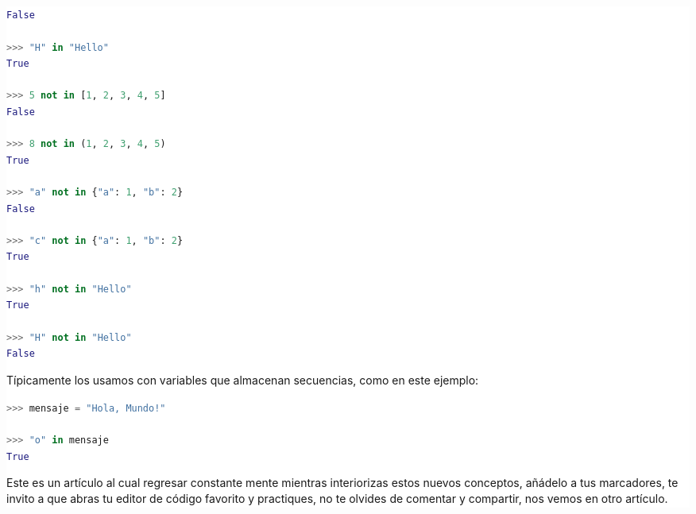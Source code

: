 ``` python
False

>>> "H" in "Hello"
True

>>> 5 not in [1, 2, 3, 4, 5]
False

>>> 8 not in (1, 2, 3, 4, 5)
True

>>> "a" not in {"a": 1, "b": 2}
False

>>> "c" not in {"a": 1, "b": 2}
True

>>> "h" not in "Hello"
True

>>> "H" not in "Hello"
False
```

Típicamente los usamos con variables que almacenan secuencias, como en este ejemplo:

``` python
>>> mensaje = "Hola, Mundo!"

>>> "o" in mensaje
True
```

Este es un artículo al cual regresar constante mente mientras interiorizas estos nuevos conceptos, añádelo a tus marcadores, te invito a que abras tu editor de código favorito y practiques, no te olvides de comentar y compartir, nos vemos en otro artículo.